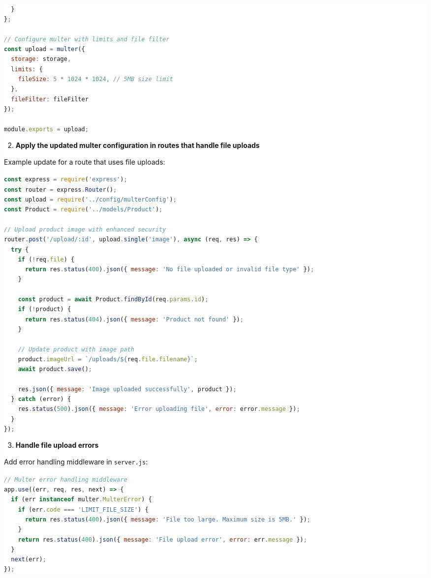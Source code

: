 ```javascript
  }
};

// Configure multer with limits and file filter
const upload = multer({ 
  storage: storage,
  limits: {
    fileSize: 5 * 1024 * 1024, // 5MB size limit
  },
  fileFilter: fileFilter
});

module.exports = upload;
```

2. **Apply the updated multer configuration in routes that handle file uploads**

Example update for a route that uses file uploads:
```javascript
const express = require('express');
const router = express.Router();
const upload = require('../config/multerConfig');
const Product = require('../models/Product');

// Upload product image with enhanced security
router.post('/upload/:id', upload.single('image'), async (req, res) => {
  try {
    if (!req.file) {
      return res.status(400).json({ message: 'No file uploaded or invalid file type' });
    }

    const product = await Product.findById(req.params.id);
    if (!product) {
      return res.status(404).json({ message: 'Product not found' });
    }

    // Update product with image path
    product.imageUrl = `/uploads/${req.file.filename}`;
    await product.save();

    res.json({ message: 'Image uploaded successfully', product });
  } catch (error) {
    res.status(500).json({ message: 'Error uploading file', error: error.message });
  }
});
```

3. **Handle file upload errors**

Add error handling middleware in `server.js`:
```javascript
// Multer error handling middleware
app.use((err, req, res, next) => {
  if (err instanceof multer.MulterError) {
    if (err.code === 'LIMIT_FILE_SIZE') {
      return res.status(400).json({ message: 'File too large. Maximum size is 5MB.' });
    }
    return res.status(400).json({ message: 'File upload error', error: err.message });
  }
  next(err);
});
```
